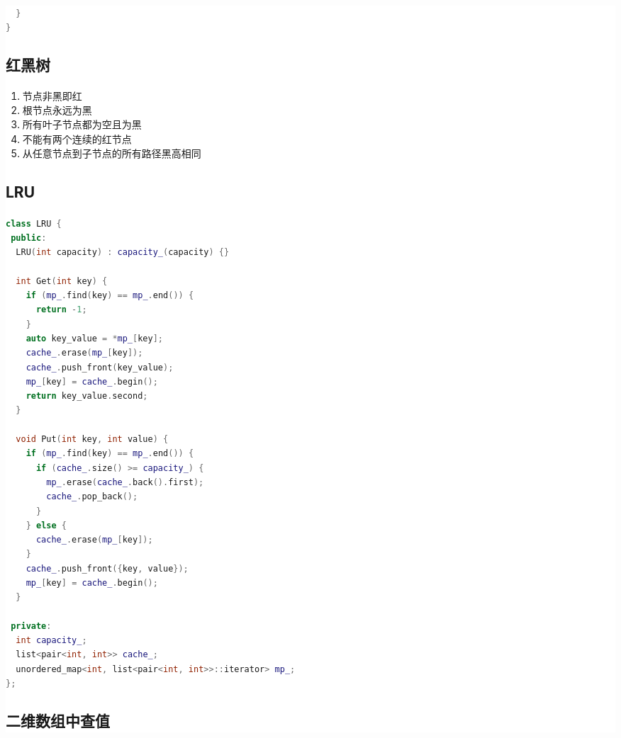 ```cpp
  }
}
```

## 红黑树

1. 节点非黑即红
2. 根节点永远为黑
3. 所有叶子节点都为空且为黑
4. 不能有两个连续的红节点
5. 从任意节点到子节点的所有路径黑高相同

## LRU

```cpp
class LRU {
 public:
  LRU(int capacity) : capacity_(capacity) {}

  int Get(int key) {
    if (mp_.find(key) == mp_.end()) {
      return -1;
    }
    auto key_value = *mp_[key];
    cache_.erase(mp_[key]);
    cache_.push_front(key_value);
    mp_[key] = cache_.begin();
    return key_value.second;
  }

  void Put(int key, int value) {
    if (mp_.find(key) == mp_.end()) {
      if (cache_.size() >= capacity_) {
        mp_.erase(cache_.back().first);
        cache_.pop_back();
      }
    } else {
      cache_.erase(mp_[key]);
    }
    cache_.push_front({key, value});
    mp_[key] = cache_.begin();
  }

 private:
  int capacity_;
  list<pair<int, int>> cache_;
  unordered_map<int, list<pair<int, int>>::iterator> mp_;
};
```

## 二维数组中查值
